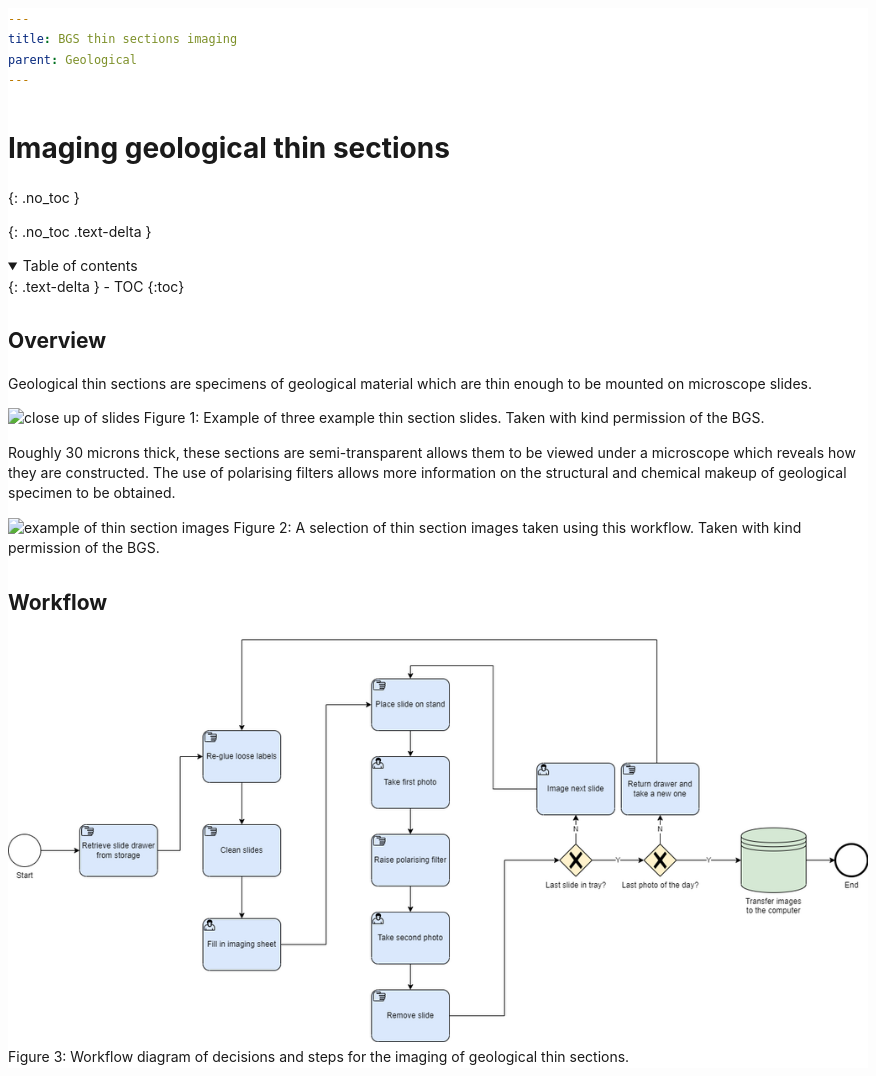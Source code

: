 ```yaml
---
title: BGS thin sections imaging
parent: Geological
---
```


# Imaging geological thin sections
{: .no_toc }

  {: .no_toc .text-delta }
<details open markdown="block">
  <summary>
    Table of contents
  </summary>
  {: .text-delta }
- TOC
{:toc}
</details>

## Overview
Geological thin sections are specimens of geological material which are thin enough to be mounted on microscope slides.

![close up of slides](/images/Geo/thinsections/3_slide_close_up.png?raw=true)
Figure 1: Example of three example thin section slides. Taken with kind permission of the BGS.

Roughly 30 microns thick, these sections are semi-transparent allows them to be viewed under a microscope which reveals how they are constructed. The use of polarising filters allows more information on the structural and chemical makeup of geological specimen to be obtained.

![example of thin section images](/images/Geo/thinsections/selection_of_image_examples.png?raw=true)
Figure 2: A selection of thin section images taken using this workflow. Taken with kind permission of the BGS.

## Workflow

![overall workflow diagram](/images/Geo/thinsections/thin_sections_workflow_diagram.png?raw=true)
Figure 3: Workflow diagram of decisions and steps for the imaging of geological thin sections.
